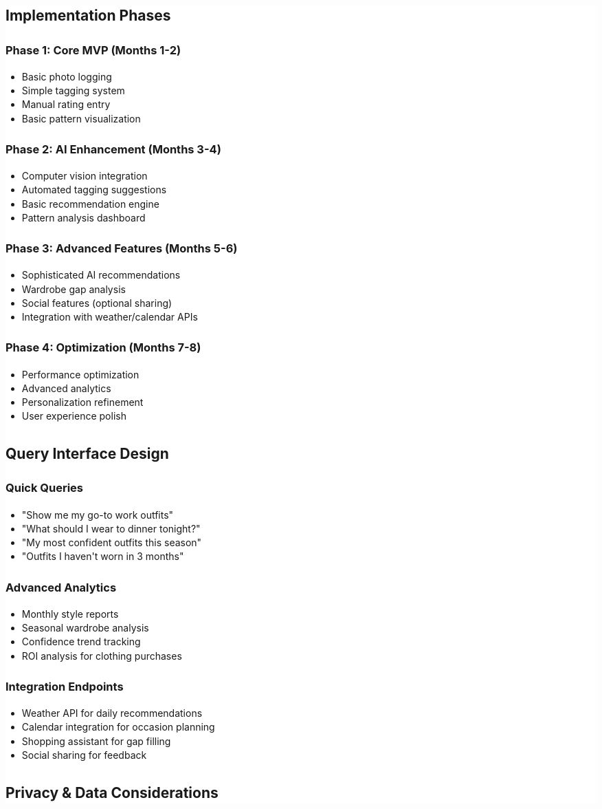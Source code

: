 ## Implementation Phases

### Phase 1: Core MVP (Months 1-2)
- Basic photo logging
- Simple tagging system
- Manual rating entry
- Basic pattern visualization

### Phase 2: AI Enhancement (Months 3-4)
- Computer vision integration
- Automated tagging suggestions
- Basic recommendation engine
- Pattern analysis dashboard

### Phase 3: Advanced Features (Months 5-6)
- Sophisticated AI recommendations
- Wardrobe gap analysis
- Social features (optional sharing)
- Integration with weather/calendar APIs

### Phase 4: Optimization (Months 7-8)
- Performance optimization
- Advanced analytics
- Personalization refinement
- User experience polish

## Query Interface Design

### Quick Queries
- "Show me my go-to work outfits"
- "What should I wear to dinner tonight?"
- "My most confident outfits this season"
- "Outfits I haven't worn in 3 months"

### Advanced Analytics
- Monthly style reports
- Seasonal wardrobe analysis
- Confidence trend tracking
- ROI analysis for clothing purchases

### Integration Endpoints
- Weather API for daily recommendations
- Calendar integration for occasion planning
- Shopping assistant for gap filling
- Social sharing for feedback

## Privacy & Data Considerations
